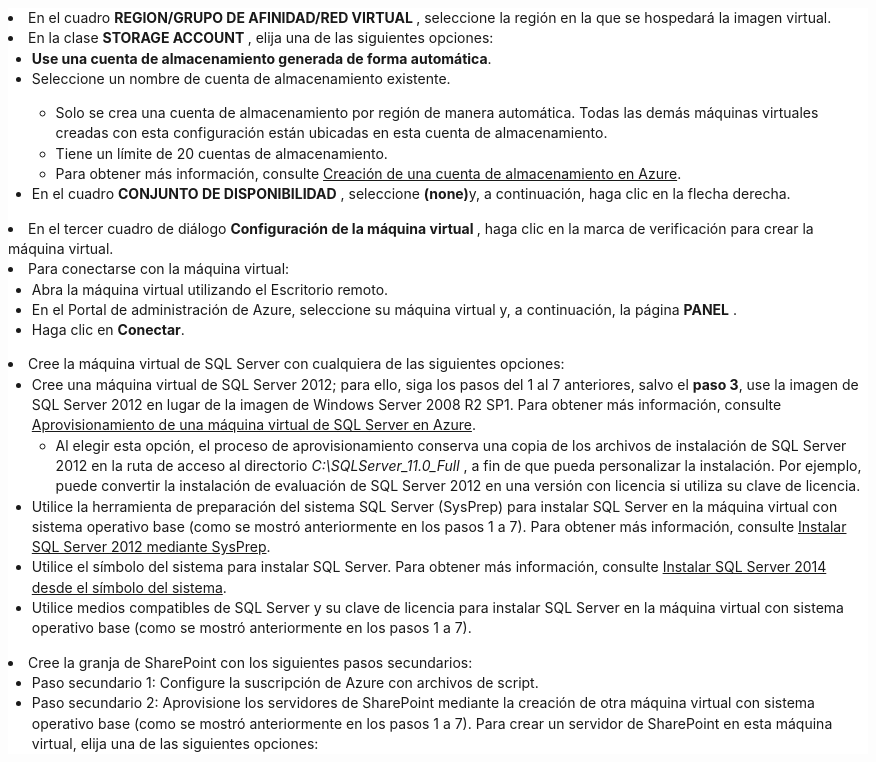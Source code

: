 </ul>
<li>En el cuadro <strong>REGION/GRUPO DE AFINIDAD/RED VIRTUAL </strong>, seleccione la región en la que se hospedará la imagen virtual.</li>
<li>En la clase <strong>STORAGE ACCOUNT </strong>, elija una de las siguientes opciones:
<ul>
<li><strong>Use una cuenta de almacenamiento generada de forma automática</strong>.</li>
<li>Seleccione un nombre de cuenta de almacenamiento existente.</li>
<ul>
<li>Solo se crea una cuenta de almacenamiento por región de manera automática. Todas las demás máquinas virtuales creadas con esta configuración están ubicadas en esta cuenta de almacenamiento.</li>
<li>Tiene un límite de 20 cuentas de almacenamiento.</li>
<li>Para obtener más información, consulte <a href="/en-us/manage/windows/common-tasks/upload-a-vhd/#createstorage">Creación de una cuenta de almacenamiento en Azure</a>.</li>
</ul>
</li>
<li>En el cuadro <strong>CONJUNTO DE DISPONIBILIDAD</strong> , seleccione <STRONG>(none)</STRONG>y, a continuación, haga clic en la flecha derecha.</li>
</ul>
</li>
</ul>
</li>
<li>En el tercer cuadro de diálogo <strong>Configuración de la máquina virtual </strong>, haga clic en la marca de verificación para crear la máquina virtual.</li>


<li>Para conectarse con la máquina virtual:
<ul>
<li>Abra la máquina virtual utilizando el Escritorio remoto.</li>
<li>En el Portal de administración de Azure, seleccione su máquina virtual y, a continuación, la página <strong>PANEL</strong> .</li>
<li>Haga clic en <strong>Conectar</strong>.</li>
</ul>
</li>
<li>Cree la máquina virtual de SQL Server con cualquiera de las siguientes opciones:
<ul>
<li>Cree una máquina virtual de SQL Server 2012; para ello, siga los pasos del 1 al 7 anteriores, salvo el <strong>paso 3</strong>, use la imagen de SQL Server 2012 en lugar de la imagen de Windows Server 2008 R2 SP1. Para obtener más información, consulte <a href="/en-us/manage/windows/common-tasks/install-sql-server/">Aprovisionamiento de una máquina virtual de SQL Server en Azure</a>.
<ul>
<li>Al elegir esta opción, el proceso de aprovisionamiento conserva una copia de los archivos de instalación de SQL Server 2012 en la ruta de acceso al directorio <em>C:\SQLServer_11.0_Full</em> , a fin de que pueda personalizar la instalación. Por ejemplo, puede convertir la instalación de evaluación de SQL Server 2012 en una versión con licencia si utiliza su clave de licencia.</li>
</ul>
</li>
<li>Utilice la herramienta de preparación del sistema SQL Server (SysPrep) para instalar SQL Server en la máquina virtual con sistema operativo base (como se mostró anteriormente en los pasos 1 a 7). Para obtener más información, consulte <a href="http://msdn.microsoft.com/en-us/library/ee210664.aspx">Instalar SQL Server 2012 mediante SysPrep</a>.</li>
<li>Utilice el símbolo del sistema para instalar SQL Server. Para obtener más información, consulte <a href="http://msdn.microsoft.com/en-us/library/ms144259.aspx#SysPrep">Instalar SQL Server 2014 desde el símbolo del sistema</a>.</li>
<li>Utilice medios compatibles de SQL Server y su clave de licencia para instalar SQL Server en la máquina virtual con sistema operativo base (como se mostró anteriormente en los pasos 1 a 7).</li>
</ul>
</li>
<li>Cree la granja de SharePoint con los siguientes pasos secundarios:
<ul>
<li>Paso secundario 1: Configure la suscripción de Azure con archivos de script.</li>
<li>Paso secundario 2: Aprovisione los servidores de SharePoint mediante la creación de otra máquina virtual con sistema operativo base (como se mostró anteriormente en los pasos 1 a 7). Para crear un servidor de SharePoint en esta máquina virtual, elija una de las siguientes opciones:
<ul>